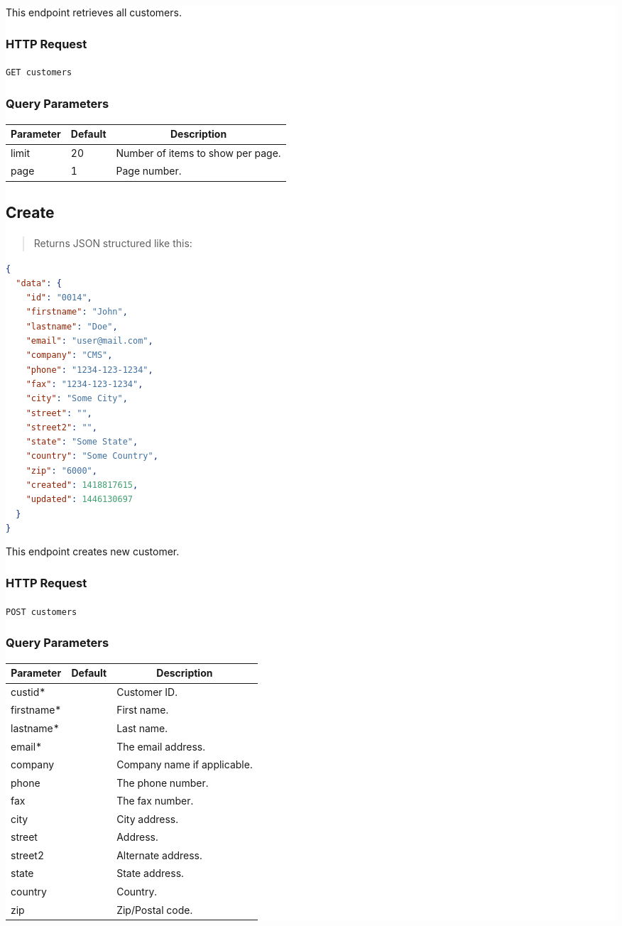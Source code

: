 This endpoint retrieves all customers.

### HTTP Request

`GET customers`

### Query Parameters

Parameter | Default | Description
--------- | ------- | -----------
limit | 20 | Number of items to show per page.
page | 1 | Page number.

## Create

> Returns JSON structured like this:

```json
{
  "data": {
    "id": "0014",
    "firstname": "John",
    "lastname": "Doe",
    "email": "user@mail.com",
    "company": "CMS",
    "phone": "1234-123-1234",
    "fax": "1234-123-1234",
    "city": "Some City",
    "street": "",
    "street2": "",
    "state": "Some State",
    "country": "Some Country",
    "zip": "6000",
    "created": 1418817615,
    "updated": 1446130697
  }
}
```

This endpoint creates new customer.

### HTTP Request

`POST customers`

### Query Parameters

Parameter | Default | Description
--------- | ------- | -----------
custid* |  | Customer ID.
firstname* |  | First name.
lastname* |  | Last name.
email* |  | The email address.
company |  | Company name if applicable.
phone |  | The phone number.
fax |  | The fax number.
city |  | City address.
street |  | Address.
street2 |  | Alternate address.
state |  | State address.
country |  | Country.
zip |  | Zip/Postal code.
